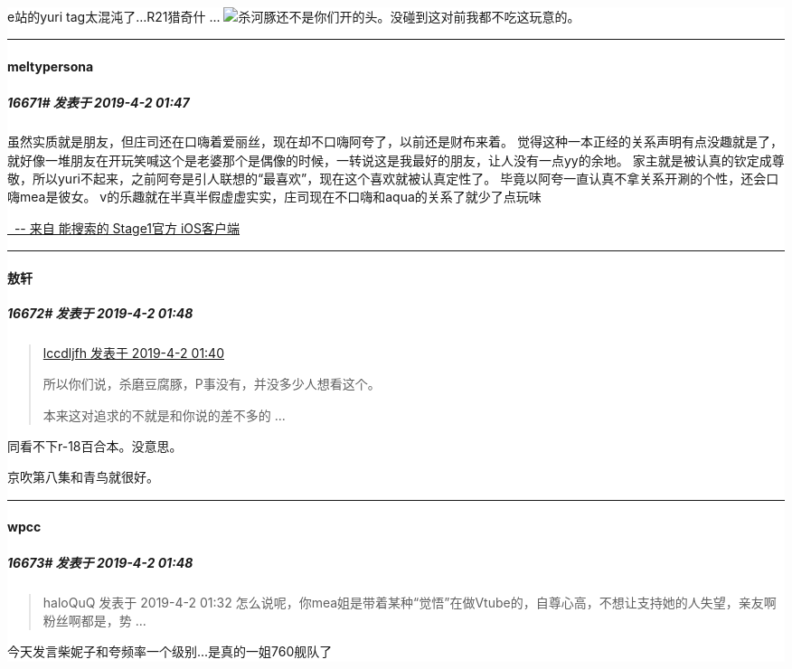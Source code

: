 e站的yuri tag太混沌了…R21猎奇什 ...</blockquote>
<img src="https://static.saraba1st.com/image/smiley/face2017/068.png" referrerpolicy="no-referrer">杀河豚还不是你们开的头。没碰到这对前我都不吃这玩意的。







-----

####  meltypersona  
##### 16671#       发表于 2019-4-2 01:47




虽然实质就是朋友，但庄司还在口嗨着爱丽丝，现在却不口嗨阿夸了，以前还是财布来着。
觉得这种一本正经的关系声明有点没趣就是了，就好像一堆朋友在开玩笑喊这个是老婆那个是偶像的时候，一转说这是我最好的朋友，让人没有一点yy的余地。
家主就是被认真的钦定成尊敬，所以yuri不起来，之前阿夸是引人联想的“最喜欢”，现在这个喜欢就被认真定性了。
毕竟以阿夸一直认真不拿关系开涮的个性，还会口嗨mea是彼女。
v的乐趣就在半真半假虚虚实实，庄司现在不口嗨和aqua的关系了就少了点玩味

[  -- 来自 能搜索的 Stage1官方 iOS客户端](https://itunes.apple.com/fi/app/saraba1st/id1221237470?mt=8)







-----

####  敖轩  
##### 16672#       发表于 2019-4-2 01:48



<blockquote><a href="httphttps://bbs.saraba1st.com/2b/forum.php?mod=redirect&amp;goto=findpost&amp;pid=43131788&amp;ptid=1808327" target="_blank">lccdljfh 发表于 2019-4-2 01:40</a>

所以你们说，杀磨豆腐豚，P事没有，并没多少人想看这个。

本来这对追求的不就是和你说的差不多的 ...</blockquote>
同看不下r-18百合本。没意思。

京吹第八集和青鸟就很好。







-----

####  wpcc  
##### 16673#       发表于 2019-4-2 01:48



<blockquote>haloQuQ 发表于 2019-4-2 01:32
怎么说呢，你mea姐是带着某种“觉悟”在做Vtube的，自尊心高，不想让支持她的人失望，亲友啊粉丝啊都是，势 ...</blockquote>
今天发言柴妮子和夸频率一个级别...是真的一姐760舰队了
